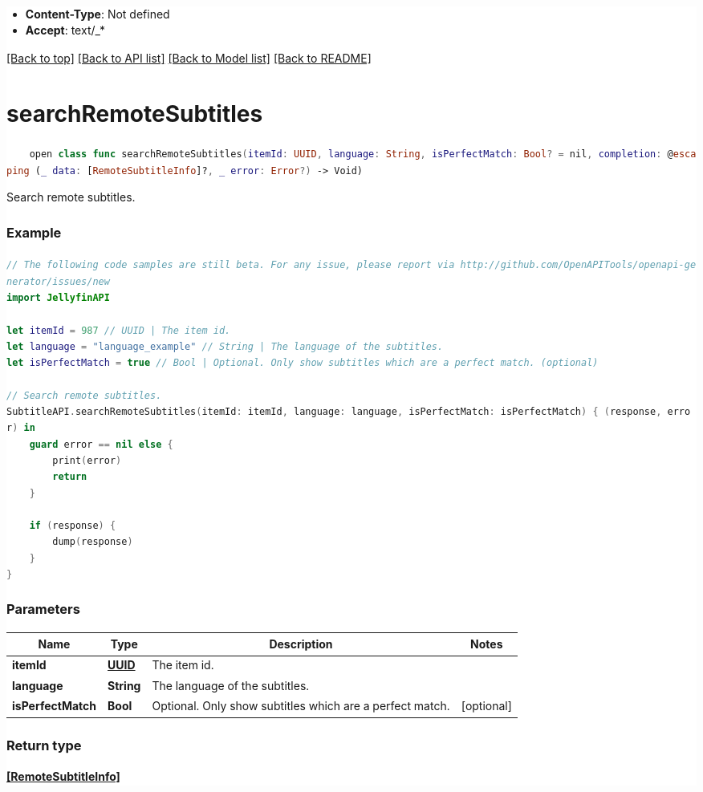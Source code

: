  - **Content-Type**: Not defined
 - **Accept**: text/_*

[[Back to top]](#) [[Back to API list]](../README.md#documentation-for-api-endpoints) [[Back to Model list]](../README.md#documentation-for-models) [[Back to README]](../README.md)

# **searchRemoteSubtitles**
```swift
    open class func searchRemoteSubtitles(itemId: UUID, language: String, isPerfectMatch: Bool? = nil, completion: @escaping (_ data: [RemoteSubtitleInfo]?, _ error: Error?) -> Void)
```

Search remote subtitles.

### Example 
```swift
// The following code samples are still beta. For any issue, please report via http://github.com/OpenAPITools/openapi-generator/issues/new
import JellyfinAPI

let itemId = 987 // UUID | The item id.
let language = "language_example" // String | The language of the subtitles.
let isPerfectMatch = true // Bool | Optional. Only show subtitles which are a perfect match. (optional)

// Search remote subtitles.
SubtitleAPI.searchRemoteSubtitles(itemId: itemId, language: language, isPerfectMatch: isPerfectMatch) { (response, error) in
    guard error == nil else {
        print(error)
        return
    }

    if (response) {
        dump(response)
    }
}
```

### Parameters

Name | Type | Description  | Notes
------------- | ------------- | ------------- | -------------
 **itemId** | [**UUID**](.md) | The item id. | 
 **language** | **String** | The language of the subtitles. | 
 **isPerfectMatch** | **Bool** | Optional. Only show subtitles which are a perfect match. | [optional] 

### Return type

[**[RemoteSubtitleInfo]**](RemoteSubtitleInfo.md)
